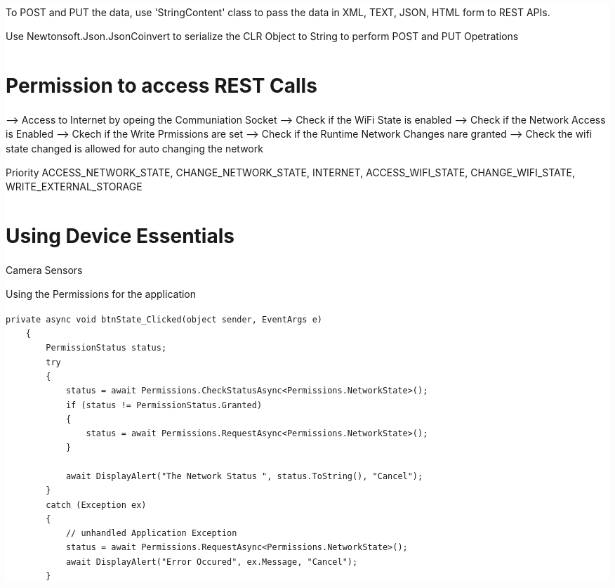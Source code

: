To POST and PUT the data, use 'StringContent' class to pass the data in XML, TEXT, JSON, HTML form to REST APIs.

Use Newtonsoft.Json.JsonCoinvert to serialize the CLR Object to String to perform POST and PUT Opetrations







# Permission to access REST Calls
 <uses-permission android:name="android.permission.INTERNET" />  --> Access to Internet by opeing the Communiation Socket
 <uses-permission android:name="android.permission.ACCESS_WIFI_STATE" /> --> Check if the WiFi State is enabled 
 <uses-permission android:name="android.permission.ACCESS_NETWORK_STATE" />  --> Check if the Network Access is Enabled
 <uses-permission android:name="android.permission.WRITE_EXTERNAL_STORAGE" /> --> Ckech if the Write Prmissions are set 
 <uses-permission android:name="android.permission.CHANGE_NETWORK_STATE" /> --> Check if the Runtime Network Changes nare granted
 <uses-permission android:name="android.permission.CHANGE_WIFI_STATE"/> --> Check the wifi state changed is allowed for auto changing the network


 Priority
 ACCESS_NETWORK_STATE, CHANGE_NETWORK_STATE, INTERNET, ACCESS_WIFI_STATE, CHANGE_WIFI_STATE, WRITE_EXTERNAL_STORAGE



# Using Device Essentials
Camera
Sensors

Using the Permissions for the application


    private async void btnState_Clicked(object sender, EventArgs e)
        {
            PermissionStatus status;
            try
            {
                status = await Permissions.CheckStatusAsync<Permissions.NetworkState>();
                if (status != PermissionStatus.Granted)
                {
                    status = await Permissions.RequestAsync<Permissions.NetworkState>();
                }

                await DisplayAlert("The Network Status ", status.ToString(), "Cancel");
            }
            catch (Exception ex)
            {
                // unhandled Application Exception
                status = await Permissions.RequestAsync<Permissions.NetworkState>();
                await DisplayAlert("Error Occured", ex.Message, "Cancel");
            }

